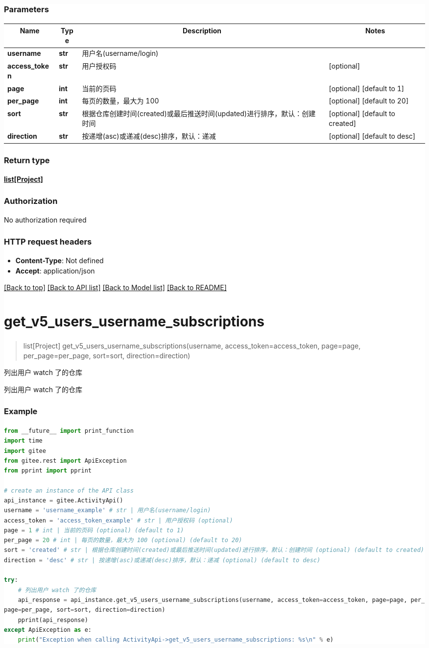 ### Parameters

Name | Type | Description  | Notes
------------- | ------------- | ------------- | -------------
 **username** | **str**| 用户名(username/login) | 
 **access_token** | **str**| 用户授权码 | [optional] 
 **page** | **int**| 当前的页码 | [optional] [default to 1]
 **per_page** | **int**| 每页的数量，最大为 100 | [optional] [default to 20]
 **sort** | **str**| 根据仓库创建时间(created)或最后推送时间(updated)进行排序，默认：创建时间 | [optional] [default to created]
 **direction** | **str**| 按递增(asc)或递减(desc)排序，默认：递减 | [optional] [default to desc]

### Return type

[**list[Project]**](Project.md)

### Authorization

No authorization required

### HTTP request headers

 - **Content-Type**: Not defined
 - **Accept**: application/json

[[Back to top]](#) [[Back to API list]](../README.md#documentation-for-api-endpoints) [[Back to Model list]](../README.md#documentation-for-models) [[Back to README]](../README.md)

# **get_v5_users_username_subscriptions**
> list[Project] get_v5_users_username_subscriptions(username, access_token=access_token, page=page, per_page=per_page, sort=sort, direction=direction)

列出用户 watch 了的仓库

列出用户 watch 了的仓库

### Example
```python
from __future__ import print_function
import time
import gitee
from gitee.rest import ApiException
from pprint import pprint

# create an instance of the API class
api_instance = gitee.ActivityApi()
username = 'username_example' # str | 用户名(username/login)
access_token = 'access_token_example' # str | 用户授权码 (optional)
page = 1 # int | 当前的页码 (optional) (default to 1)
per_page = 20 # int | 每页的数量，最大为 100 (optional) (default to 20)
sort = 'created' # str | 根据仓库创建时间(created)或最后推送时间(updated)进行排序，默认：创建时间 (optional) (default to created)
direction = 'desc' # str | 按递增(asc)或递减(desc)排序，默认：递减 (optional) (default to desc)

try:
    # 列出用户 watch 了的仓库
    api_response = api_instance.get_v5_users_username_subscriptions(username, access_token=access_token, page=page, per_page=per_page, sort=sort, direction=direction)
    pprint(api_response)
except ApiException as e:
    print("Exception when calling ActivityApi->get_v5_users_username_subscriptions: %s\n" % e)
```
